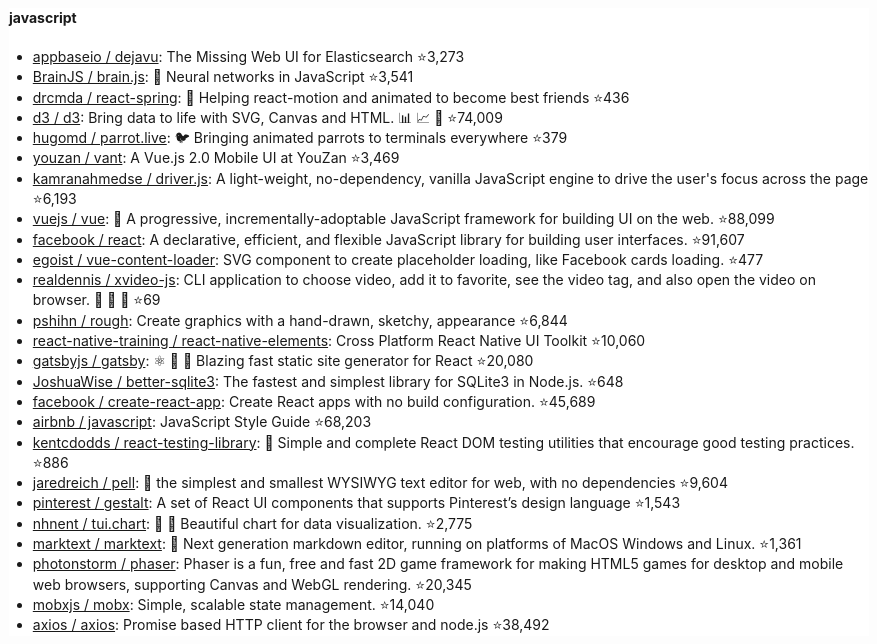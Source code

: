 #### javascript
* [appbaseio / dejavu](https://github.com/appbaseio/dejavu): The Missing Web UI for Elasticsearch :star:3,273
* [BrainJS / brain.js](https://github.com/BrainJS/brain.js): 🤖
Neural networks in JavaScript :star:3,541
* [drcmda / react-spring](https://github.com/drcmda/react-spring): 🙌
Helping react-motion and animated to become best friends :star:436
* [d3 / d3](https://github.com/d3/d3): Bring data to life with SVG, Canvas and HTML.
📊
📈
🎉 :star:74,009
* [hugomd / parrot.live](https://github.com/hugomd/parrot.live): 🐦
Bringing animated parrots to terminals everywhere :star:379
* [youzan / vant](https://github.com/youzan/vant): A Vue.js 2.0 Mobile UI at YouZan :star:3,469
* [kamranahmedse / driver.js](https://github.com/kamranahmedse/driver.js): A light-weight, no-dependency, vanilla JavaScript engine to drive the user's focus across the page :star:6,193
* [vuejs / vue](https://github.com/vuejs/vue): 🖖
A progressive, incrementally-adoptable JavaScript framework for building UI on the web. :star:88,099
* [facebook / react](https://github.com/facebook/react): A declarative, efficient, and flexible JavaScript library for building user interfaces. :star:91,607
* [egoist / vue-content-loader](https://github.com/egoist/vue-content-loader): SVG component to create placeholder loading, like Facebook cards loading. :star:477
* [realdennis / xvideo-js](https://github.com/realdennis/xvideo-js): CLI application to choose video, add it to favorite, see the video tag, and also open the video on browser.
👋
🤞
🖖 :star:69
* [pshihn / rough](https://github.com/pshihn/rough): Create graphics with a hand-drawn, sketchy, appearance :star:6,844
* [react-native-training / react-native-elements](https://github.com/react-native-training/react-native-elements): Cross Platform React Native UI Toolkit :star:10,060
* [gatsbyjs / gatsby](https://github.com/gatsbyjs/gatsby): ⚛️
📄
🚀
Blazing fast static site generator for React :star:20,080
* [JoshuaWise / better-sqlite3](https://github.com/JoshuaWise/better-sqlite3): The fastest and simplest library for SQLite3 in Node.js. :star:648
* [facebook / create-react-app](https://github.com/facebook/create-react-app): Create React apps with no build configuration. :star:45,689
* [airbnb / javascript](https://github.com/airbnb/javascript): JavaScript Style Guide :star:68,203
* [kentcdodds / react-testing-library](https://github.com/kentcdodds/react-testing-library): 🐐
Simple and complete React DOM testing utilities that encourage good testing practices. :star:886
* [jaredreich / pell](https://github.com/jaredreich/pell): 📝
the simplest and smallest WYSIWYG text editor for web, with no dependencies :star:9,604
* [pinterest / gestalt](https://github.com/pinterest/gestalt): A set of React UI components that supports Pinterest’s design language :star:1,543
* [nhnent / tui.chart](https://github.com/nhnent/tui.chart): 🍞
🍯
Beautiful chart for data visualization. :star:2,775
* [marktext / marktext](https://github.com/marktext/marktext): 📝
Next generation markdown editor, running on platforms of MacOS Windows and Linux. :star:1,361
* [photonstorm / phaser](https://github.com/photonstorm/phaser): Phaser is a fun, free and fast 2D game framework for making HTML5 games for desktop and mobile web browsers, supporting Canvas and WebGL rendering. :star:20,345
* [mobxjs / mobx](https://github.com/mobxjs/mobx): Simple, scalable state management. :star:14,040
* [axios / axios](https://github.com/axios/axios): Promise based HTTP client for the browser and node.js :star:38,492
